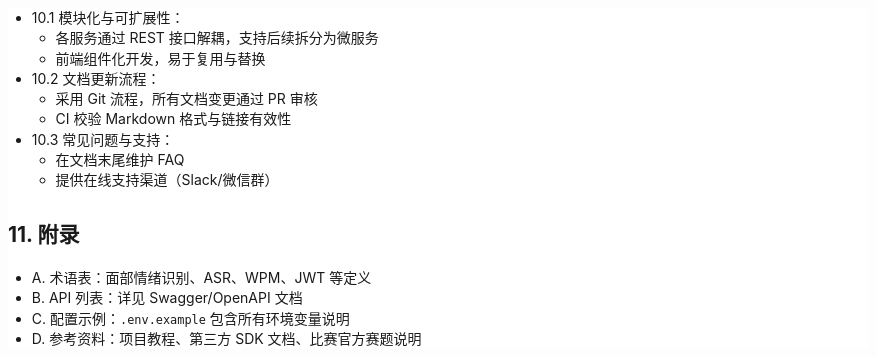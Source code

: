 - 10.1 模块化与可扩展性：
  - 各服务通过 REST 接口解耦，支持后续拆分为微服务
  - 前端组件化开发，易于复用与替换
- 10.2 文档更新流程：
  - 采用 Git 流程，所有文档变更通过 PR 审核
  - CI 校验 Markdown 格式与链接有效性
- 10.3 常见问题与支持：
  - 在文档末尾维护 FAQ
  - 提供在线支持渠道（Slack/微信群）

## 11. 附录

- A. 术语表：面部情绪识别、ASR、WPM、JWT 等定义
- B. API 列表：详见 Swagger/OpenAPI 文档
- C. 配置示例：`.env.example` 包含所有环境变量说明
- D. 参考资料：项目教程、第三方 SDK 文档、比赛官方赛题说明